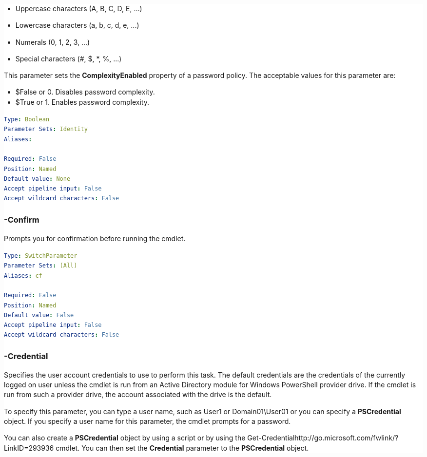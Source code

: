 - Uppercase characters (A, B, C, D, E, ...)

- Lowercase characters (a, b, c, d, e, ...)

- Numerals (0, 1, 2, 3, ...)

- Special characters (#, $, *, %, ...)

This parameter sets the **ComplexityEnabled** property of a password policy.
The acceptable values for this parameter are:

- $False or 0.
Disables password complexity.
- $True or 1.
Enables password complexity.

```yaml
Type: Boolean
Parameter Sets: Identity
Aliases: 

Required: False
Position: Named
Default value: None
Accept pipeline input: False
Accept wildcard characters: False
```

### -Confirm
Prompts you for confirmation before running the cmdlet.

```yaml
Type: SwitchParameter
Parameter Sets: (All)
Aliases: cf

Required: False
Position: Named
Default value: False
Accept pipeline input: False
Accept wildcard characters: False
```

### -Credential
Specifies the user account credentials to use to perform this task.
The default credentials are the credentials of the currently logged on user unless the cmdlet is run from an Active Directory module for Windows PowerShell provider drive.
If the cmdlet is run from such a provider drive, the account associated with the drive is the default.

To specify this parameter, you can type a user name, such as User1 or Domain01\User01 or you can specify a **PSCredential** object.
If you specify a user name for this parameter, the cmdlet prompts for a password.

You can also create a **PSCredential** object by using a script or by using the Get-Credentialhttp://go.microsoft.com/fwlink/?LinkID=293936 cmdlet.
You can then set the **Credential** parameter to the **PSCredential** object.
